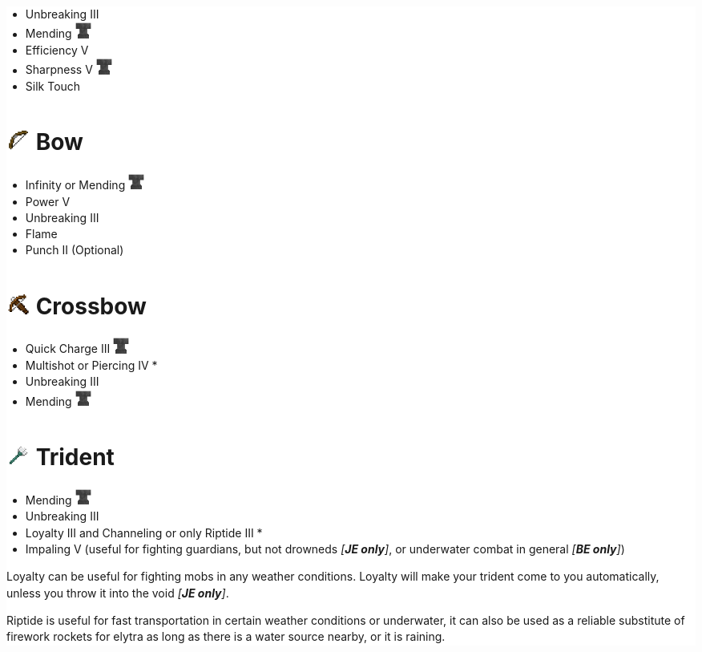 - Unbreaking III
- Mending <img src="anvil.png" width="20">
- Efficiency V
- Sharpness V <img src="anvil.png" width="20">
- Silk Touch

# <img src="/Weapons/bow.png" width="30"> **Bow**

- Infinity or Mending <img src="anvil.png" width="20">
- Power V
- Unbreaking III
- Flame
- Punch II (Optional)

# <img src="/Weapons/crossbow.png" width="30"> **Crossbow**

- Quick Charge III <img src="anvil.png" width="20">
- Multishot or Piercing IV \*
- Unbreaking III
- Mending <img src="anvil.png" width="20">

# <img src="/Weapons/trident.png" width="30"> **Trident**

- Mending <img src="anvil.png" width="20">
- Unbreaking III
- Loyalty III and Channeling or only Riptide III \*
- Impaling V (useful for fighting guardians, but not drowneds‌ _[**JE only**]_, or underwater combat in general ‌*[**BE only**]*)

Loyalty can be useful for fighting mobs in any weather conditions. Loyalty will make your trident come to you automatically, unless you throw it into the void‌ _[**JE only**]_.

Riptide is useful for fast transportation in certain weather conditions or underwater, it can also be used as a reliable substitute of firework rockets for elytra as long as there is a water source nearby, or it is raining.
